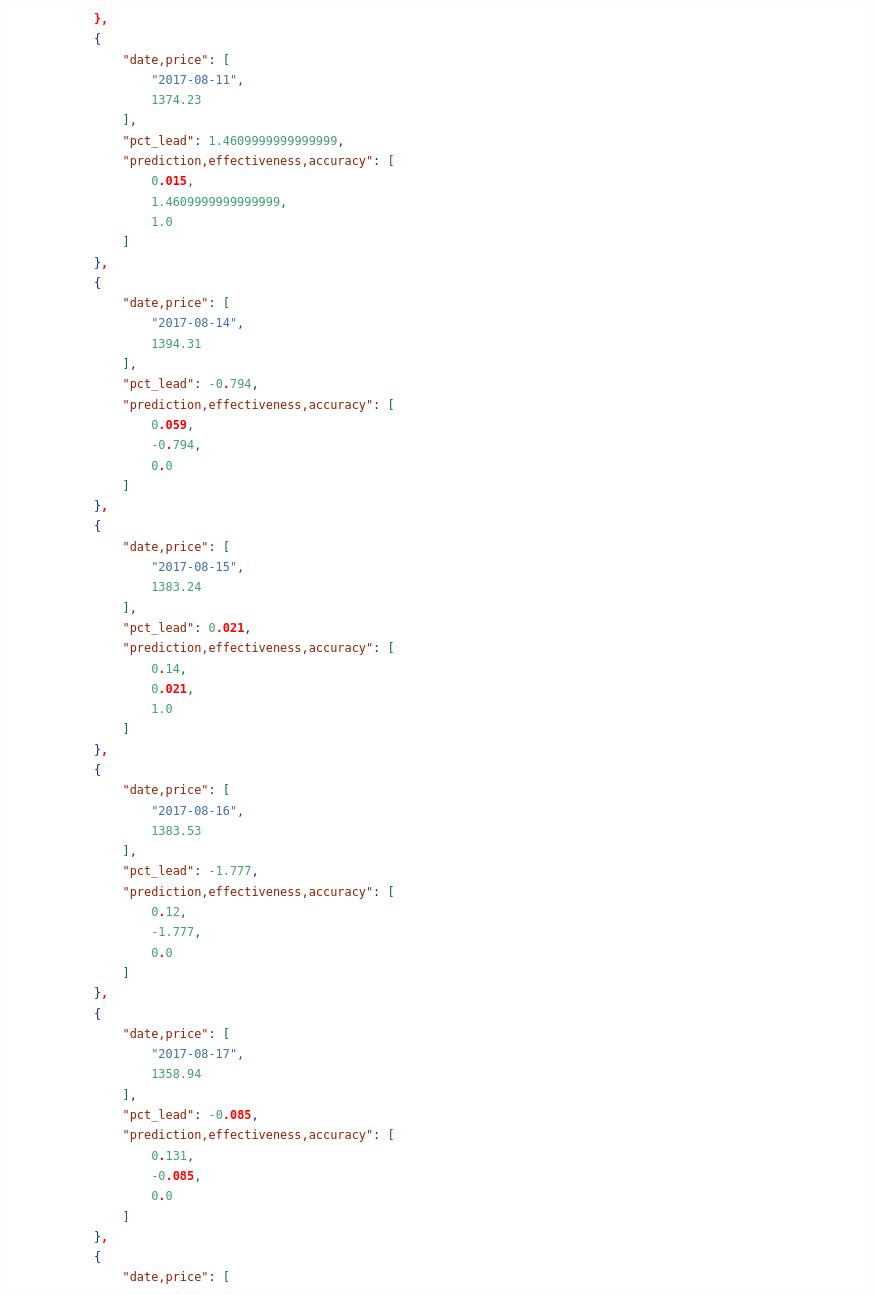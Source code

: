 ```json
            },
            {
                "date,price": [
                    "2017-08-11",
                    1374.23
                ],
                "pct_lead": 1.4609999999999999,
                "prediction,effectiveness,accuracy": [
                    0.015,
                    1.4609999999999999,
                    1.0
                ]
            },
            {
                "date,price": [
                    "2017-08-14",
                    1394.31
                ],
                "pct_lead": -0.794,
                "prediction,effectiveness,accuracy": [
                    0.059,
                    -0.794,
                    0.0
                ]
            },
            {
                "date,price": [
                    "2017-08-15",
                    1383.24
                ],
                "pct_lead": 0.021,
                "prediction,effectiveness,accuracy": [
                    0.14,
                    0.021,
                    1.0
                ]
            },
            {
                "date,price": [
                    "2017-08-16",
                    1383.53
                ],
                "pct_lead": -1.777,
                "prediction,effectiveness,accuracy": [
                    0.12,
                    -1.777,
                    0.0
                ]
            },
            {
                "date,price": [
                    "2017-08-17",
                    1358.94
                ],
                "pct_lead": -0.085,
                "prediction,effectiveness,accuracy": [
                    0.131,
                    -0.085,
                    0.0
                ]
            },
            {
                "date,price": [
```